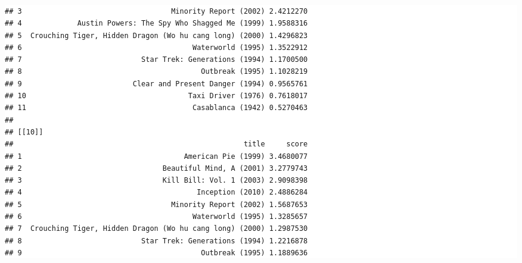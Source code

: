     ## 3                                   Minority Report (2002) 2.4212270
    ## 4             Austin Powers: The Spy Who Shagged Me (1999) 1.9588316
    ## 5  Crouching Tiger, Hidden Dragon (Wo hu cang long) (2000) 1.4296823
    ## 6                                        Waterworld (1995) 1.3522912
    ## 7                            Star Trek: Generations (1994) 1.1700500
    ## 8                                          Outbreak (1995) 1.1028219
    ## 9                          Clear and Present Danger (1994) 0.9565761
    ## 10                                      Taxi Driver (1976) 0.7618017
    ## 11                                       Casablanca (1942) 0.5270463
    ## 
    ## [[10]]
    ##                                                      title     score
    ## 1                                      American Pie (1999) 3.4680077
    ## 2                                 Beautiful Mind, A (2001) 3.2779743
    ## 3                                 Kill Bill: Vol. 1 (2003) 2.9098398
    ## 4                                         Inception (2010) 2.4886284
    ## 5                                   Minority Report (2002) 1.5687653
    ## 6                                        Waterworld (1995) 1.3285657
    ## 7  Crouching Tiger, Hidden Dragon (Wo hu cang long) (2000) 1.2987530
    ## 8                            Star Trek: Generations (1994) 1.2216878
    ## 9                                          Outbreak (1995) 1.1889636
